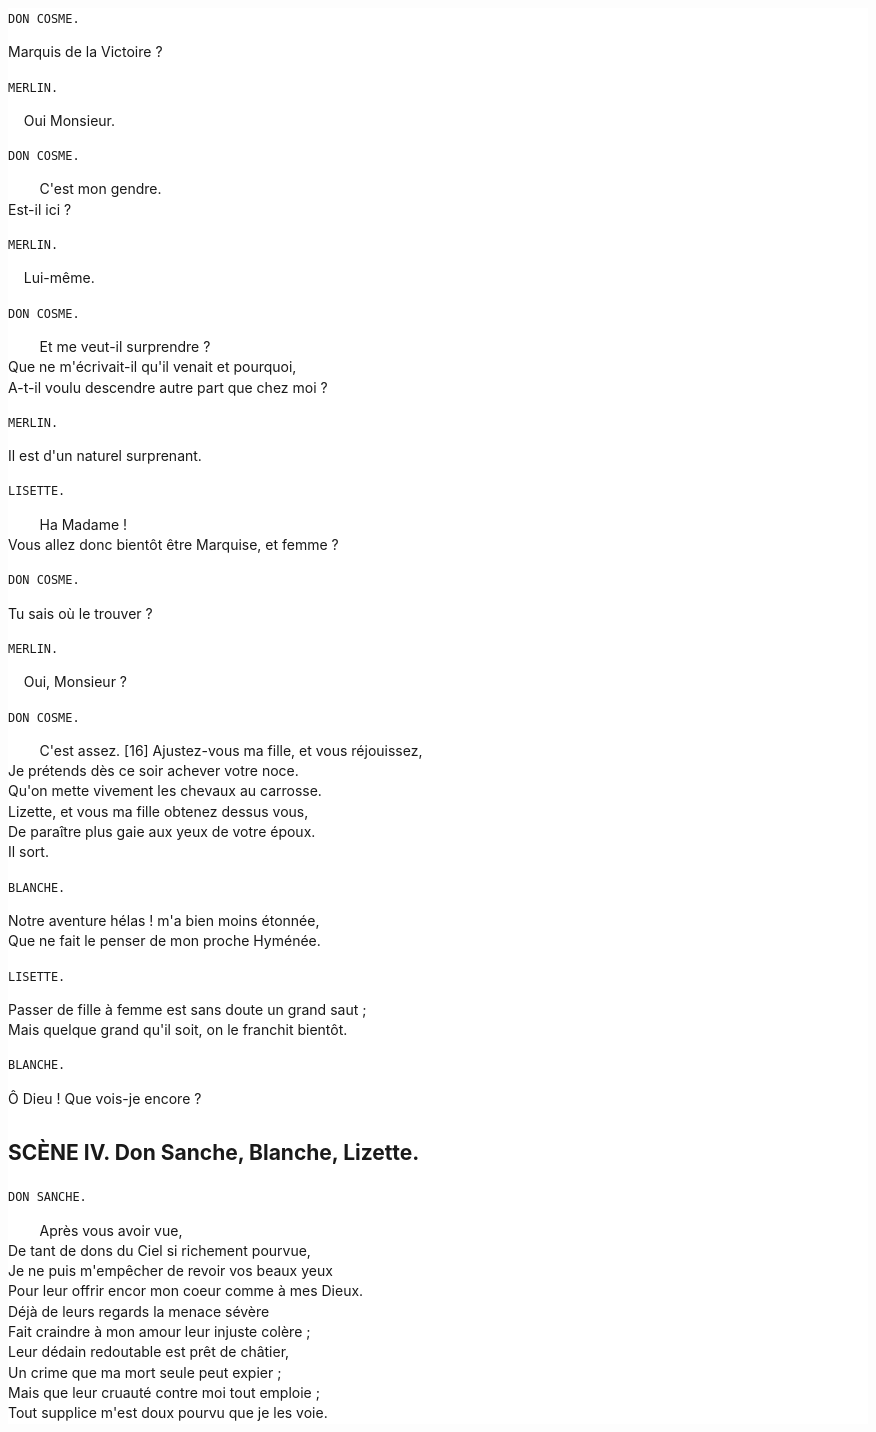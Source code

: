     DON COSME.
Marquis de la Victoire ?  

    MERLIN.
    Oui Monsieur.  

    DON COSME.
        C'est mon gendre.  
Est-il ici ?  

    MERLIN.
    Lui-même.  

    DON COSME.
        Et me veut-il surprendre ?  
Que ne m'écrivait-il qu'il venait et pourquoi,  
A-t-il voulu descendre autre part que chez moi ?  

    MERLIN.
Il est d'un naturel surprenant.  

    LISETTE.
        Ha Madame !  
Vous allez donc bientôt être Marquise, et femme ?  

    DON COSME.
Tu sais où le trouver ?  

    MERLIN.
    Oui, Monsieur ?  

    DON COSME.
        C'est assez.   [16]
Ajustez-vous ma fille, et vous réjouissez,  
Je prétends dès ce soir achever votre noce.  
Qu'on mette vivement les chevaux au carrosse.  
Lizette, et vous ma fille obtenez dessus vous,  
De paraître plus gaie aux yeux de votre époux.  
Il sort.


    BLANCHE.
Notre aventure hélas ! m'a bien moins étonnée,  
Que ne fait le penser de mon proche Hyménée.  

    LISETTE.
Passer de fille à femme est sans doute un grand saut ;  
Mais quelque grand qu'il soit, on le franchit bientôt.  

    BLANCHE.
Ô Dieu ! Que vois-je encore ?  


## SCÈNE IV. Don Sanche, Blanche, Lizette.

    DON SANCHE.
        Après vous avoir vue,  
De tant de dons du Ciel si richement pourvue,  
Je ne puis m'empêcher de revoir vos beaux yeux  
Pour leur offrir encor mon coeur comme à mes Dieux.  
Déjà de leurs regards la menace sévère  
Fait craindre à mon amour leur injuste colère ;  
Leur dédain redoutable est prêt de châtier,  
Un crime que ma mort seule peut expier ;  
Mais que leur cruauté contre moi tout emploie ;  
Tout supplice m'est doux pourvu que je les voie.  
